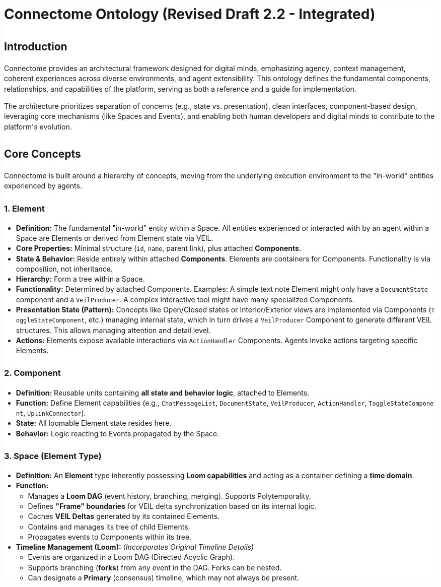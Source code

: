# Connectome Ontology (Revised Draft 2.2 - Integrated)

## Introduction

Connectome provides an architectural framework designed for digital minds, emphasizing agency, context management, coherent experiences across diverse environments, and agent extensibility. This ontology defines the fundamental components, relationships, and capabilities of the platform, serving as both a reference and a guide for implementation.

The architecture prioritizes separation of concerns (e.g., state vs. presentation), clean interfaces, component-based design, leveraging core mechanisms (like Spaces and Events), and enabling both human developers and digital minds to contribute to the platform's evolution.

## Core Concepts

Connectome is built around a hierarchy of concepts, moving from the underlying execution environment to the "in-world" entities experienced by agents.

### 1. Element

*   **Definition:** The fundamental "in-world" entity within a Space. All entities experienced or interacted with by an agent within a Space are Elements or derived from Element state via VEIL.
*   **Core Properties:** Minimal structure (`id`, `name`, parent link), plus attached **Components**.
*   **State & Behavior:** Reside entirely within attached **Components**. Elements are containers for Components. Functionality is via composition, not inheritance.
*   **Hierarchy:** Form a tree within a Space.
*   **Functionality:** Determined by attached Components. Examples: A simple text note Element might only have a `DocumentState` component and a `VeilProducer`. A complex interactive tool might have many specialized Components.
*   **Presentation State (Pattern):** Concepts like Open/Closed states or Interior/Exterior views are implemented via Components (`ToggleStateComponent`, etc.) managing internal state, which in turn drives a `VeilProducer` Component to generate different VEIL structures. This allows managing attention and detail level.
*   **Actions:** Elements expose available interactions via `ActionHandler` Components. Agents invoke actions targeting specific Elements.

### 2. Component

*   **Definition:** Reusable units containing **all state and behavior logic**, attached to Elements.
*   **Function:** Define Element capabilities (e.g., `ChatMessageList`, `DocumentState`, `VeilProducer`, `ActionHandler`, `ToggleStateComponent`, `UplinkConnector`).
*   **State:** All loomable Element state resides here.
*   **Behavior:** Logic reacting to Events propagated by the Space.

### 3. Space (Element Type)

*   **Definition:** An **Element** type inherently possessing **Loom capabilities** and acting as a container defining a **time domain**.
*   **Function:**
    *   Manages a **Loom DAG** (event history, branching, merging). Supports Polytemporality.
    *   Defines **"Frame" boundaries** for VEIL delta synchronization based on its internal logic.
    *   Caches **VEIL Deltas** generated by its contained Elements.
    *   Contains and manages its tree of child Elements.
    *   Propagates events to Components within its tree.
*   **Timeline Management (Loom):** *(Incorporates Original Timeline Details)*
    *   Events are organized in a Loom DAG (Directed Acyclic Graph).
    *   Supports branching (**forks**) from any event in the DAG. Forks can be nested.
    *   Can designate a **Primary** (consensus) timeline, which may not always be present.
